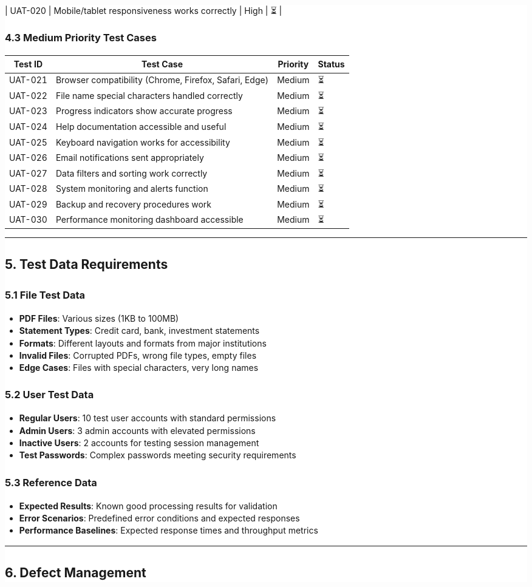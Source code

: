 | UAT-020 | Mobile/tablet responsiveness works correctly | High | ⏳ |

### 4.3 Medium Priority Test Cases

| Test ID | Test Case | Priority | Status |
|---------|-----------|----------|--------|
| UAT-021 | Browser compatibility (Chrome, Firefox, Safari, Edge) | Medium | ⏳ |
| UAT-022 | File name special characters handled correctly | Medium | ⏳ |
| UAT-023 | Progress indicators show accurate progress | Medium | ⏳ |
| UAT-024 | Help documentation accessible and useful | Medium | ⏳ |
| UAT-025 | Keyboard navigation works for accessibility | Medium | ⏳ |
| UAT-026 | Email notifications sent appropriately | Medium | ⏳ |
| UAT-027 | Data filters and sorting work correctly | Medium | ⏳ |
| UAT-028 | System monitoring and alerts function | Medium | ⏳ |
| UAT-029 | Backup and recovery procedures work | Medium | ⏳ |
| UAT-030 | Performance monitoring dashboard accessible | Medium | ⏳ |

---

## 5. Test Data Requirements

### 5.1 File Test Data
- **PDF Files**: Various sizes (1KB to 100MB)
- **Statement Types**: Credit card, bank, investment statements
- **Formats**: Different layouts and formats from major institutions
- **Invalid Files**: Corrupted PDFs, wrong file types, empty files
- **Edge Cases**: Files with special characters, very long names

### 5.2 User Test Data
- **Regular Users**: 10 test user accounts with standard permissions
- **Admin Users**: 3 admin accounts with elevated permissions
- **Inactive Users**: 2 accounts for testing session management
- **Test Passwords**: Complex passwords meeting security requirements

### 5.3 Reference Data
- **Expected Results**: Known good processing results for validation
- **Error Scenarios**: Predefined error conditions and expected responses
- **Performance Baselines**: Expected response times and throughput metrics

---

## 6. Defect Management
